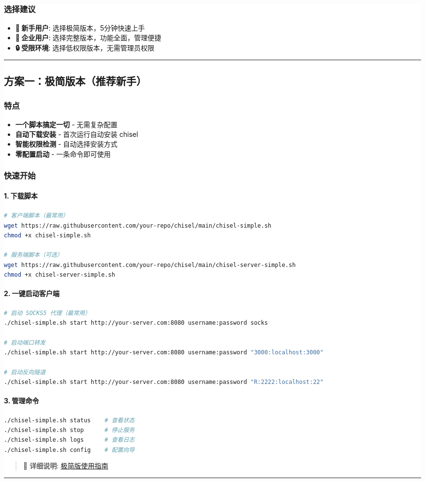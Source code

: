 ### 选择建议

- **🚀 新手用户**: 选择极简版本，5分钟快速上手
- **🏢 企业用户**: 选择完整版本，功能全面，管理便捷
- **🔒 受限环境**: 选择低权限版本，无需管理员权限

---

## 方案一：极简版本（推荐新手）

### 特点
- **一个脚本搞定一切** - 无需复杂配置
- **自动下载安装** - 首次运行自动安装 chisel
- **智能权限检测** - 自动选择安装方式
- **零配置启动** - 一条命令即可使用

### 快速开始

#### 1. 下载脚本
```bash
# 客户端脚本（最常用）
wget https://raw.githubusercontent.com/your-repo/chisel/main/chisel-simple.sh
chmod +x chisel-simple.sh

# 服务端脚本（可选）
wget https://raw.githubusercontent.com/your-repo/chisel/main/chisel-server-simple.sh
chmod +x chisel-server-simple.sh
```

#### 2. 一键启动客户端
```bash
# 启动 SOCKS5 代理（最常用）
./chisel-simple.sh start http://your-server.com:8080 username:password socks

# 启动端口转发
./chisel-simple.sh start http://your-server.com:8080 username:password "3000:localhost:3000"

# 启动反向隧道
./chisel-simple.sh start http://your-server.com:8080 username:password "R:2222:localhost:22"
```

#### 3. 管理命令
```bash
./chisel-simple.sh status    # 查看状态
./chisel-simple.sh stop      # 停止服务
./chisel-simple.sh logs      # 查看日志
./chisel-simple.sh config    # 配置向导
```

> 📖 **详细说明**: [极简版使用指南](README-SIMPLE.md)

---
